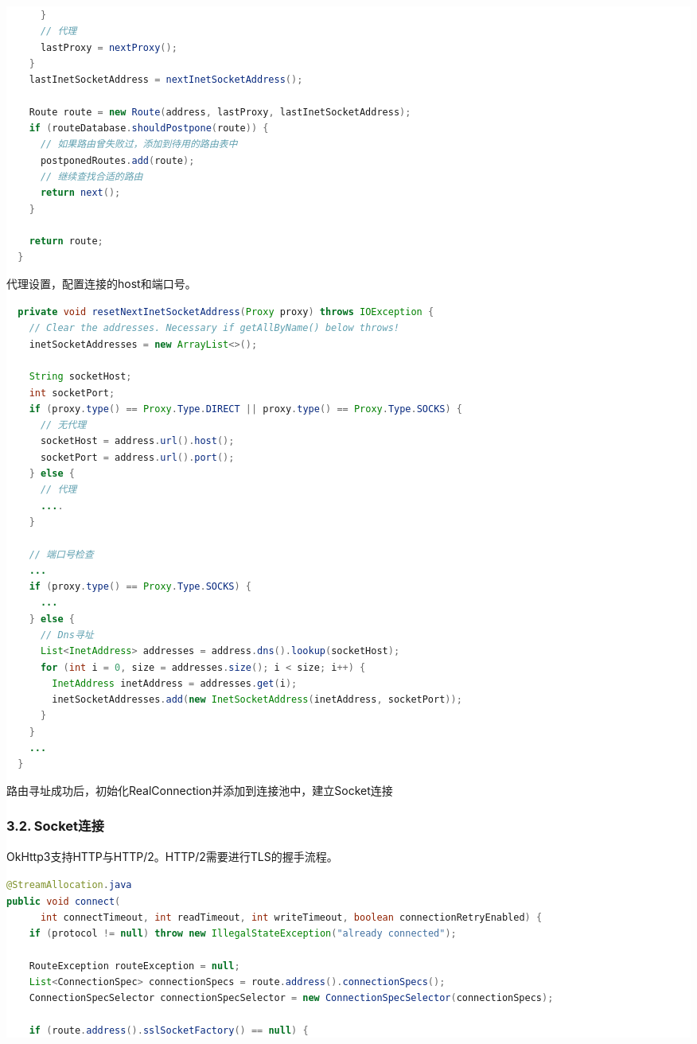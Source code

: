 ```java
      }
      // 代理
      lastProxy = nextProxy();
    }
    lastInetSocketAddress = nextInetSocketAddress();

    Route route = new Route(address, lastProxy, lastInetSocketAddress);
    if (routeDatabase.shouldPostpone(route)) {
      // 如果路由曾失败过，添加到待用的路由表中
      postponedRoutes.add(route);
      // 继续查找合适的路由
      return next();
    }

    return route;
  }
```
代理设置，配置连接的host和端口号。
```java
  private void resetNextInetSocketAddress(Proxy proxy) throws IOException {
    // Clear the addresses. Necessary if getAllByName() below throws!
    inetSocketAddresses = new ArrayList<>();

    String socketHost;
    int socketPort;
    if (proxy.type() == Proxy.Type.DIRECT || proxy.type() == Proxy.Type.SOCKS) {
      // 无代理
      socketHost = address.url().host();
      socketPort = address.url().port();
    } else {
      // 代理
      ....
    }

    // 端口号检查
    ...
    if (proxy.type() == Proxy.Type.SOCKS) {
      ...
    } else {
      // Dns寻址
      List<InetAddress> addresses = address.dns().lookup(socketHost);
      for (int i = 0, size = addresses.size(); i < size; i++) {
        InetAddress inetAddress = addresses.get(i);
        inetSocketAddresses.add(new InetSocketAddress(inetAddress, socketPort));
      }
    }
    ...
  }
```
路由寻址成功后，初始化RealConnection并添加到连接池中，建立Socket连接
### 3.2. Socket连接
OkHttp3支持HTTP与HTTP/2。HTTP/2需要进行TLS的握手流程。
```java
@StreamAllocation.java
public void connect(
      int connectTimeout, int readTimeout, int writeTimeout, boolean connectionRetryEnabled) {
    if (protocol != null) throw new IllegalStateException("already connected");

    RouteException routeException = null;
    List<ConnectionSpec> connectionSpecs = route.address().connectionSpecs();
    ConnectionSpecSelector connectionSpecSelector = new ConnectionSpecSelector(connectionSpecs);

    if (route.address().sslSocketFactory() == null) {
```